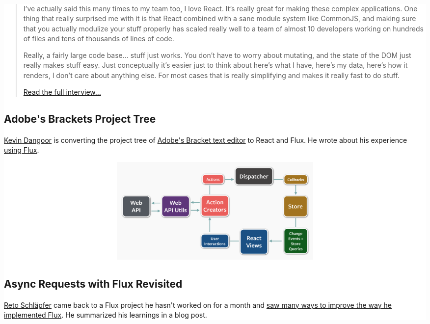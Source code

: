 > I’ve actually said this many times to my team too, I love React. It’s really great for making these complex applications. One thing that really surprised me with it is that React combined with a sane module system like CommonJS, and making sure that you actually modulize your stuff properly has scaled really well to a team of almost 10 developers working on hundreds of files and tens of thousands of lines of code.
>
> Really, a fairly large code base... stuff just works. You don’t have to worry about mutating, and the state of the DOM just really makes stuff easy. Just conceptually it’s easier just to think about here’s what I have, here’s my data, here’s how it renders, I don’t care about anything else. For most cases that is really simplifying and makes it really fast to do stuff.
>
> [Read the full interview...](http://ianobermiller.com/blog/2014/09/15/react-and-flux-interview/)


## Adobe's Brackets Project Tree

[Kevin Dangoor](http://www.kevindangoor.com/) is converting the project tree of [Adobe's Bracket text editor](http://brackets.io/) to React and Flux. He wrote about his experience [using Flux](http://www.kevindangoor.com/2014/09/intro-to-the-new-brackets-project-tree/).

<center>
<a href="http://www.kevindangoor.com/2014/09/intro-to-the-new-brackets-project-tree/"><img src="../img/blog/flux-diagram.png" width="400" /></a>
</center>


## Async Requests with Flux Revisited

[Reto Schläpfer](http://www.code-experience.com/the-code-experience/) came back to a Flux project he hasn't worked on for a month and [saw many ways to improve the way he implemented Flux](http://www.code-experience.com/async-requests-with-react-js-and-flux-revisited/). He summarized his learnings in a blog post.
